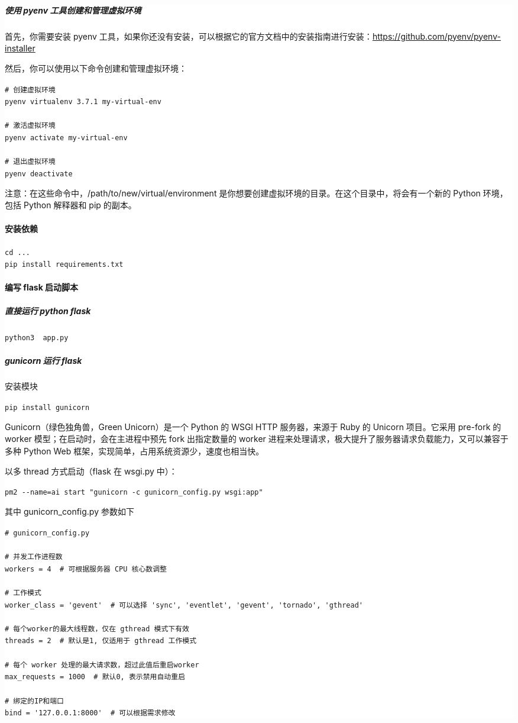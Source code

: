 ##### 使用 pyenv 工具创建和管理虚拟环境

首先，你需要安装 pyenv 工具，如果你还没有安装，可以根据它的官方文档中的安装指南进行安装：https://github.com/pyenv/pyenv-installer

然后，你可以使用以下命令创建和管理虚拟环境：

```
# 创建虚拟环境
pyenv virtualenv 3.7.1 my-virtual-env
 
# 激活虚拟环境
pyenv activate my-virtual-env
 
# 退出虚拟环境
pyenv deactivate
```

注意：在这些命令中，/path/to/new/virtual/environment 是你想要创建虚拟环境的目录。在这个目录中，将会有一个新的 Python 环境，包括 Python 解释器和 pip 的副本。

#### 安装依赖

```
cd ...
pip install requirements.txt
```

#### 编写 flask 启动脚本

##### 直接运行 python flask

```
python3  app.py
```

##### gunicorn 运行 flask

安装模块

```
pip install gunicorn
```

Gunicorn（绿色独角兽，Green Unicorn）是一个 Python 的 WSGI HTTP 服务器，来源于 Ruby 的 Unicorn 项目。它采用 pre-fork 的 worker 模型；在启动时，会在主进程中预先 fork 出指定数量的 worker 进程来处理请求，极大提升了服务器请求负载能力，又可以兼容于多种 Python Web 框架，实现简单，占用系统资源少，速度也相当快。

以多 thread 方式启动（flask 在 wsgi.py 中）：

```
pm2 --name=ai start "gunicorn -c gunicorn_config.py wsgi:app"
```

其中 gunicorn_config.py 参数如下

```
# gunicorn_config.py

# 并发工作进程数
workers = 4  # 可根据服务器 CPU 核心数调整

# 工作模式
worker_class = 'gevent'  # 可以选择 'sync', 'eventlet', 'gevent', 'tornado', 'gthread'

# 每个worker的最大线程数，仅在 gthread 模式下有效
threads = 2  # 默认是1, 仅适用于 gthread 工作模式

# 每个 worker 处理的最大请求数，超过此值后重启worker
max_requests = 1000  # 默认0, 表示禁用自动重启

# 绑定的IP和端口
bind = '127.0.0.1:8000'  # 可以根据需求修改
```